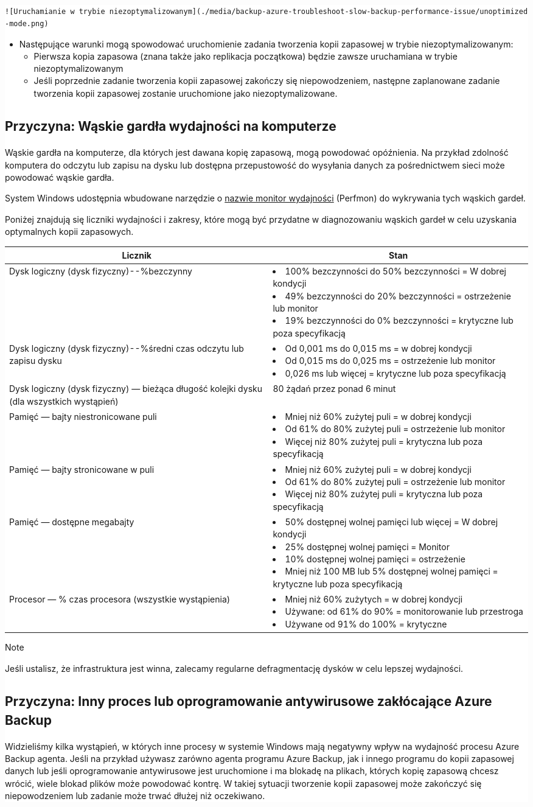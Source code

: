     ![Uruchamianie w trybie niezoptymalizowanym](./media/backup-azure-troubleshoot-slow-backup-performance-issue/unoptimized-mode.png)

* Następujące warunki mogą spowodować uruchomienie zadania tworzenia kopii zapasowej w trybie niezoptymalizowanym:
  * Pierwsza kopia zapasowa (znana także jako replikacja początkowa) będzie zawsze uruchamiana w trybie niezoptymalizowanym
  * Jeśli poprzednie zadanie tworzenia kopii zapasowej zakończy się niepowodzeniem, następne zaplanowane zadanie tworzenia kopii zapasowej zostanie uruchomione jako niezoptymalizowane.

<a id="cause1"></a>

## <a name="cause-performance-bottlenecks-on-the-computer"></a>Przyczyna: Wąskie gardła wydajności na komputerze

Wąskie gardła na komputerze, dla których jest dawana kopię zapasową, mogą powodować opóźnienia. Na przykład zdolność komputera do odczytu lub zapisu na dysku lub dostępna przepustowość do wysyłania danych za pośrednictwem sieci może powodować wąskie gardła.

System Windows udostępnia wbudowane narzędzie o [nazwie monitor wydajności](https://techcommunity.microsoft.com/t5/ask-the-performance-team/windows-performance-monitor-overview/ba-p/375481) (Perfmon) do wykrywania tych wąskich gardeł.

Poniżej znajdują się liczniki wydajności i zakresy, które mogą być przydatne w diagnozowaniu wąskich gardeł w celu uzyskania optymalnych kopii zapasowych.

| Licznik | Stan |
| --- | --- |
| Dysk logiczny (dysk fizyczny)--%bezczynny |<li> 100% bezczynności do 50% bezczynności = W dobrej kondycji</br><li> 49% bezczynności do 20% bezczynności = ostrzeżenie lub monitor</br><li> 19% bezczynności do 0% bezczynności = krytyczne lub poza specyfikacją |
| Dysk logiczny (dysk fizyczny)--%średni czas odczytu lub zapisu dysku |<li> Od 0,001 ms do 0,015 ms = w dobrej kondycji</br><li> Od 0,015 ms do 0,025 ms = ostrzeżenie lub monitor</br><li> 0,026 ms lub więcej = krytyczne lub poza specyfikacją |
| Dysk logiczny (dysk fizyczny) — bieżąca długość kolejki dysku (dla wszystkich wystąpień) |80 żądań przez ponad 6 minut |
| Pamięć — bajty niestronicowane puli |<li> Mniej niż 60% zużytej puli = w dobrej kondycji<br><li> Od 61% do 80% zużytej puli = ostrzeżenie lub monitor</br><li> Więcej niż 80% zużytej puli = krytyczna lub poza specyfikacją |
| Pamięć — bajty stronicowane w puli |<li> Mniej niż 60% zużytej puli = w dobrej kondycji</br><li> Od 61% do 80% zużytej puli = ostrzeżenie lub monitor</br><li> Więcej niż 80% zużytej puli = krytyczna lub poza specyfikacją |
| Pamięć — dostępne megabajty |<li> 50% dostępnej wolnej pamięci lub więcej = W dobrej kondycji</br><li> 25% dostępnej wolnej pamięci = Monitor</br><li>10% dostępnej wolnej pamięci = ostrzeżenie</br><li> Mniej niż 100 MB lub 5% dostępnej wolnej pamięci = krytyczne lub poza specyfikacją |
| Procesor — \% czas procesora (wszystkie wystąpienia) |<li> Mniej niż 60% zużytych = w dobrej kondycji</br><li> Używane: od 61% do 90% = monitorowanie lub przestroga</br><li> Używane od 91% do 100% = krytyczne |

> [!NOTE]
> Jeśli ustalisz, że infrastruktura jest winna, zalecamy regularne defragmentację dysków w celu lepszej wydajności.
>
>

<a id="cause2"></a>

## <a name="cause-another-process-or-antivirus-software-interfering-with-azure-backup"></a>Przyczyna: Inny proces lub oprogramowanie antywirusowe zakłócające Azure Backup

Widzieliśmy kilka wystąpień, w których inne procesy w systemie Windows mają negatywny wpływ na wydajność procesu Azure Backup agenta. Jeśli na przykład używasz zarówno agenta programu Azure Backup, jak i innego programu do kopii zapasowej danych lub jeśli oprogramowanie antywirusowe jest uruchomione i ma blokadę na plikach, których kopię zapasową chcesz wrócić, wiele blokad plików może powodować kontrę. W takiej sytuacji tworzenie kopii zapasowej może zakończyć się niepowodzeniem lub zadanie może trwać dłużej niż oczekiwano.
